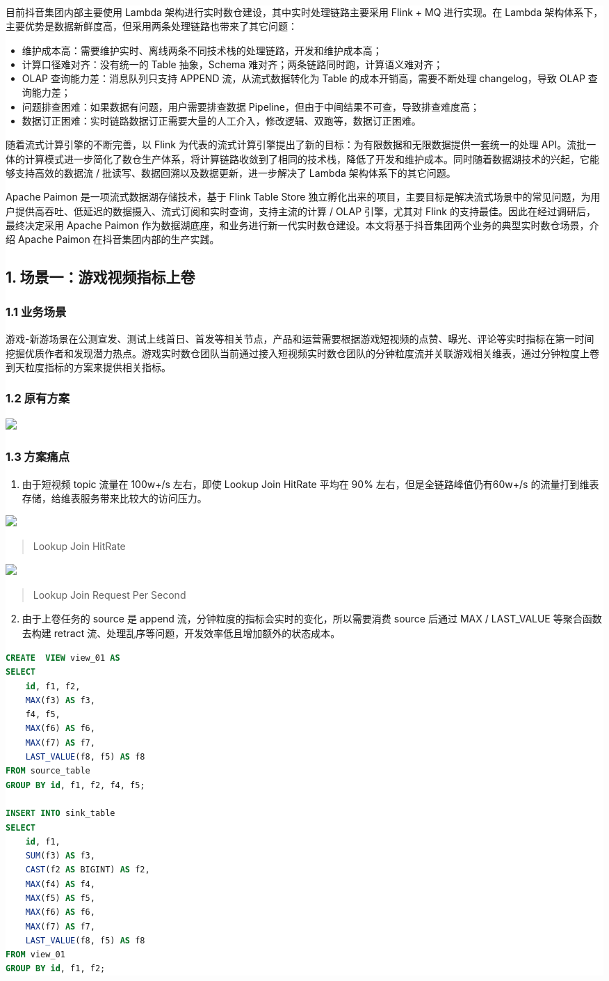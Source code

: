 目前抖音集团内部主要使用 Lambda 架构进行实时数仓建设，其中实时处理链路主要采用 Flink + MQ 进行实现。在 Lambda 架构体系下，主要优势是数据新鲜度高，但采用两条处理链路也带来了其它问题：
- 维护成本高：需要维护实时、离线两条不同技术栈的处理链路，开发和维护成本高；
- 计算口径难对齐：没有统一的 Table 抽象，Schema 难对齐；两条链路同时跑，计算语义难对齐；
- OLAP 查询能力差：消息队列只支持 APPEND 流，从流式数据转化为 Table 的成本开销高，需要不断处理 changelog，导致 OLAP 查询能力差；
- 问题排查困难：如果数据有问题，用户需要排查数据 Pipeline，但由于中间结果不可查，导致排查难度高；
- 数据订正困难：实时链路数据订正需要大量的人工介入，修改逻辑、双跑等，数据订正困难。

随着流式计算引擎的不断完善，以 Flink 为代表的流式计算引擎提出了新的目标：为有限数据和无限数据提供一套统一的处理 API。流批一体的计算模式进一步简化了数仓生产体系，将计算链路收敛到了相同的技术栈，降低了开发和维护成本。同时随着数据湖技术的兴起，它能够支持高效的数据流 / 批读写、数据回溯以及数据更新，进一步解决了 Lambda 架构体系下的其它问题。

Apache Paimon 是一项流式数据湖存储技术，基于 Flink Table Store 独立孵化出来的项目，主要目标是解决流式场景中的常见问题，为用户提供高吞吐、低延迟的数据摄入、流式订阅和实时查询，支持主流的计算 / OLAP 引擎，尤其对 Flink 的支持最佳。因此在经过调研后，最终决定采用 Apache Paimon 作为数据湖底座，和业务进行新一代实时数仓建设。本文将基于抖音集团两个业务的典型实时数仓场景，介绍 Apache Paimon 在抖音集团内部的生产实践。

## 1. 场景一：游戏视频指标上卷

### 1.1 业务场景

游戏-新游场景在公测宣发、测试上线首日、首发等相关节点，产品和运营需要根据游戏短视频的点赞、曝光、评论等实时指标在第一时间挖掘优质作者和发现潜力热点。游戏实时数仓团队当前通过接入短视频实时数仓团队的分钟粒度流并关联游戏相关维表，通过分钟粒度上卷到天粒度指标的方案来提供相关指标。

### 1.2 原有方案

![](https://mmbiz.qpic.cn/mmbiz_png/jC2t9Zib67r3h3dicwkD7zia8m5YYkjSYOD0icCQgMNG4xxxFDYABcVVSXbdVC68Rry7bnULFjicuQke3xQsBycETibQ/640?wx_fmt=png&from=appmsg&randomid=ooq4mzib&tp=webp&wxfrom=5&wx_lazy=1)

### 1.3 方案痛点

1. 由于短视频 topic 流量在 100w+/s 左右，即使 Lookup Join HitRate 平均在 90% 左右，但是全链路峰值仍有60w+/s 的流量打到维表存储，给维表服务带来比较大的访问压力。

![](https://mmbiz.qpic.cn/mmbiz_png/jC2t9Zib67r3h3dicwkD7zia8m5YYkjSYODQb4GicEIfR5WJ8Bu93EWwdcvaUm8bcnhPepoE3drc7bAZlxCVj5PYicw/640?wx_fmt=png&from=appmsg&randomid=w0c5cql2&tp=webp&wxfrom=5&wx_lazy=1)

> Lookup Join HitRate

![](https://mmbiz.qpic.cn/mmbiz_png/jC2t9Zib67r3h3dicwkD7zia8m5YYkjSYOD4R4jiahDvJHtCzVvJWHTm1RUXcJxU6w1qB3Pd2ajyDTyGChDZREZ4KA/640?wx_fmt=png&from=appmsg&randomid=6a5o2117&tp=webp&wxfrom=5&wx_lazy=1)

> Lookup Join Request Per Second

2. 由于上卷任务的 source 是 append 流，分钟粒度的指标会实时的变化，所以需要消费 source 后通过 MAX / LAST_VALUE 等聚合函数去构建 retract 流、处理乱序等问题，开发效率低且增加额外的状态成本。
```sql
CREATE  VIEW view_01 AS
SELECT  
    id, f1, f2,
    MAX(f3) AS f3,
    f4, f5,
    MAX(f6) AS f6,
    MAX(f7) AS f7,
    LAST_VALUE(f8, f5) AS f8
FROM source_table
GROUP BY id, f1, f2, f4, f5;

INSERT INTO sink_table
SELECT  
    id, f1,
    SUM(f3) AS f3,
    CAST(f2 AS BIGINT) AS f2,
    MAX(f4) AS f4,
    MAX(f5) AS f5,
    MAX(f6) AS f6,
    MAX(f7) AS f7,
    LAST_VALUE(f8, f5) AS f8
FROM view_01
GROUP BY id, f1, f2;
```